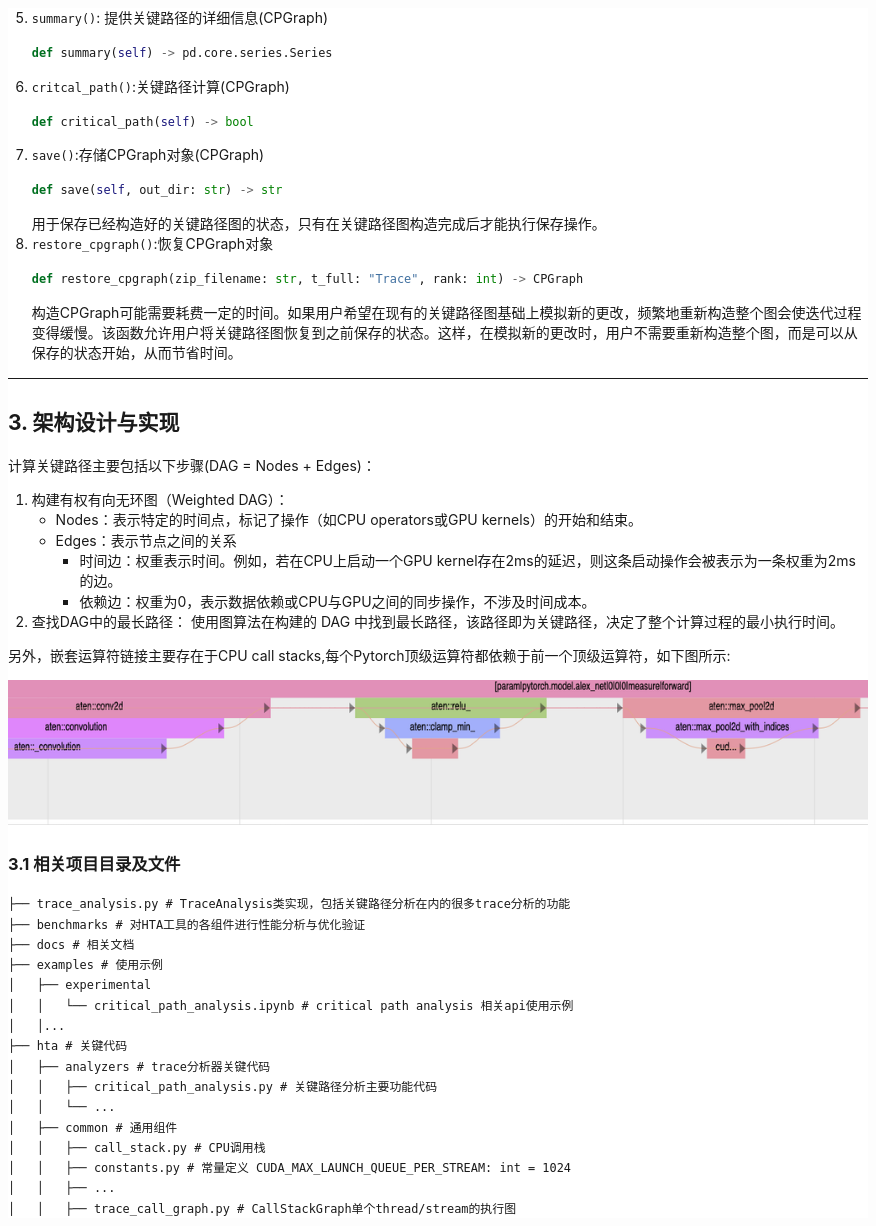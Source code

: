 5. `summary()`: 提供关键路径的详细信息(CPGraph)
    ```python
    def summary(self) -> pd.core.series.Series
    ```
6. `critcal_path()`:关键路径计算(CPGraph)
    ```python
    def critical_path(self) -> bool
    ```
3. `save()`:存储CPGraph对象(CPGraph)
    ```python
    def save(self, out_dir: str) -> str
    ```
    用于保存已经构造好的关键路径图的状态，只有在关键路径图构造完成后才能执行保存操作。
4. `restore_cpgraph()`:恢复CPGraph对象
    ```python
    def restore_cpgraph(zip_filename: str, t_full: "Trace", rank: int) -> CPGraph
    ```
    构造CPGraph可能需要耗费一定的时间。如果用户希望在现有的关键路径图基础上模拟新的更改，频繁地重新构造整个图会使迭代过程变得缓慢。该函数允许用户将关键路径图恢复到之前保存的状态。这样，在模拟新的更改时，用户不需要重新构造整个图，而是可以从保存的状态开始，从而节省时间。




---
## **3. 架构设计与实现** 
计算关键路径主要包括以下步骤(DAG = Nodes + Edges)：
1. 构建有权有向无环图（Weighted DAG）：
    - Nodes：表示特定的时间点，标记了操作（如CPU operators或GPU kernels）的开始和结束。
    - Edges：表示节点之间的关系
        - 时间边：权重表示时间。例如，若在CPU上启动一个GPU kernel存在2ms的延迟，则这条启动操作会被表示为一条权重为2ms的边。
        - 依赖边：权重为0，表示数据依赖或CPU与GPU之间的同步操作，不涉及时间成本。
2. 查找DAG中的最长路径：
    使用图算法在构建的 DAG 中找到最长路径，该路径即为关键路径，决定了整个计算过程的最小执行时间。

另外，嵌套运算符链接主要存在于CPU call stacks,每个Pytorch顶级运算符都依赖于前一个顶级运算符，如下图所示:

![cpu operator nesting and dependency](image-6.png)


### **3.1 相关项目目录及文件**  
```shell
├── trace_analysis.py # TraceAnalysis类实现，包括关键路径分析在内的很多trace分析的功能
├── benchmarks # 对HTA工具的各组件进行性能分析与优化验证
├── docs # 相关文档
├── examples # 使用示例
│   ├── experimental
│   │   └── critical_path_analysis.ipynb # critical path analysis 相关api使用示例
│   │...
├── hta # 关键代码
│   ├── analyzers # trace分析器关键代码
│   │   ├── critical_path_analysis.py # 关键路径分析主要功能代码
│   │   └── ...
│   ├── common # 通用组件
│   │   ├── call_stack.py # CPU调用栈
│   │   ├── constants.py # 常量定义 CUDA_MAX_LAUNCH_QUEUE_PER_STREAM: int = 1024
│   │   ├── ...
│   │   ├── trace_call_graph.py # CallStackGraph单个thread/stream的执行图
```